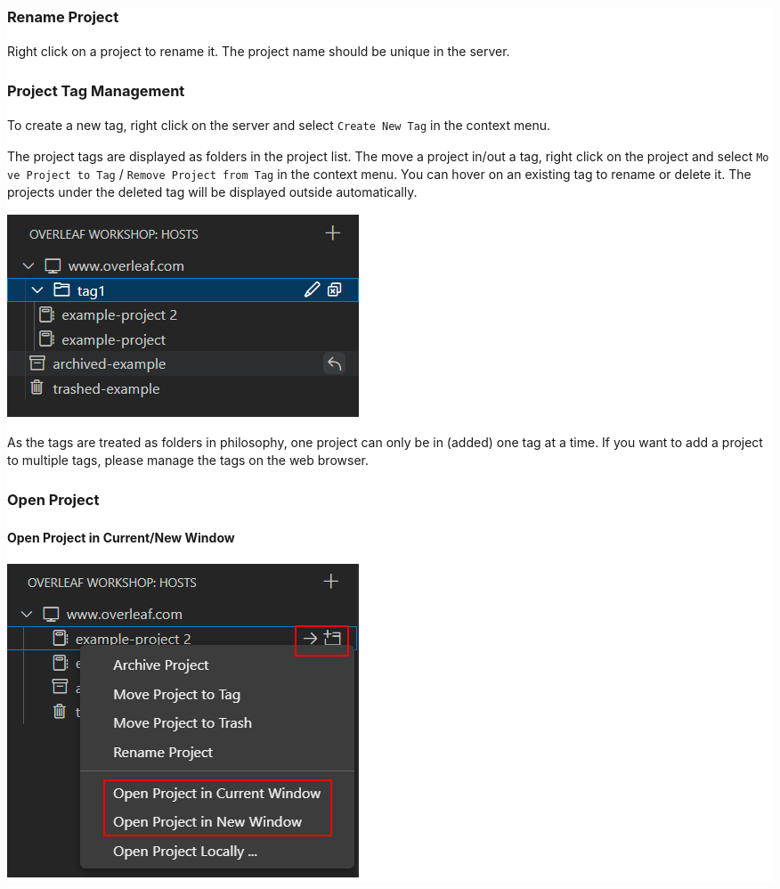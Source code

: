 ### Rename Project

Right click on a project to rename it. The project name should be unique in the server.

### Project Tag Management
To create a new tag, right click on the server and select `Create New Tag` in the context menu.

The project tags are displayed as folders in the project list.
The move a project in/out a tag, right click on the project and select `Move Project to Tag` / `Remove Project from Tag` in the context menu.
You can hover on an existing tag to rename or delete it. The projects under the deleted tag will be displayed outside automatically.

![screenshot-project-tag-management](assets/screenshot-project-tag-management.png)

As the tags are treated as folders in philosophy, one project can only be in (added) one tag at a time.
If you want to add a project to multiple tags, please manage the tags on the web browser.

### Open Project

#### Open Project in Current/New Window

![screenshot-open-project](assets/screenshot-open-project.png)
